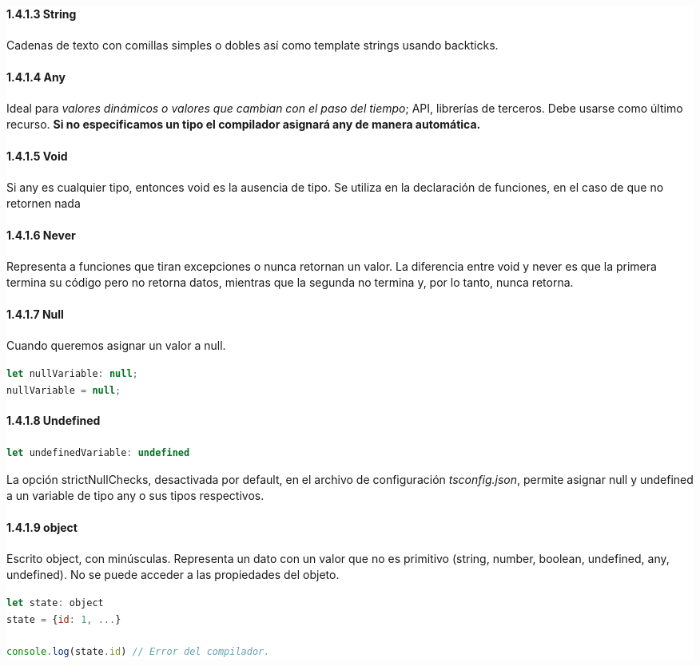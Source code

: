 #### 1.4.1.3 String

Cadenas de texto con comillas simples o dobles así como template strings
usando backticks.

#### 1.4.1.4 Any

Ideal para *valores dinámicos o valores que cambian con el paso del
tiempo*; API, librerías de terceros. Debe usarse como último recurso.
**Si no especificamos un tipo el compilador asignará any de manera
automática.**

#### 1.4.1.5 Void

Si any es cualquier tipo, entonces void es la ausencia de tipo. Se
utiliza en la declaración de funciones, en el caso de que no retornen
nada

#### 1.4.1.6 Never

Representa a funciones que tiran excepciones o nunca retornan un valor.
La diferencia entre void y never es que la primera termina su código
pero no retorna datos, mientras que la segunda no termina y, por lo
tanto, nunca retorna.

#### 1.4.1.7 Null

Cuando queremos asignar un valor a null.

``` javascript
let nullVariable: null;
nullVariable = null;
```

#### 1.4.1.8 Undefined

``` javascript
let undefinedVariable: undefined 
```

La opción strictNullChecks, desactivada por default, en el archivo de
configuración *tsconfig.json*, permite asignar null y undefined a un
variable de tipo any o sus tipos respectivos.

#### 1.4.1.9 object

Escrito object, con minúsculas. Representa un dato con un valor que no
es primitivo (string, number, boolean, undefined, any, undefined). No se
puede acceder a las propiedades del objeto.

``` javascript
let state: object 
state = {id: 1, ...}

console.log(state.id) // Error del compilador.
```
